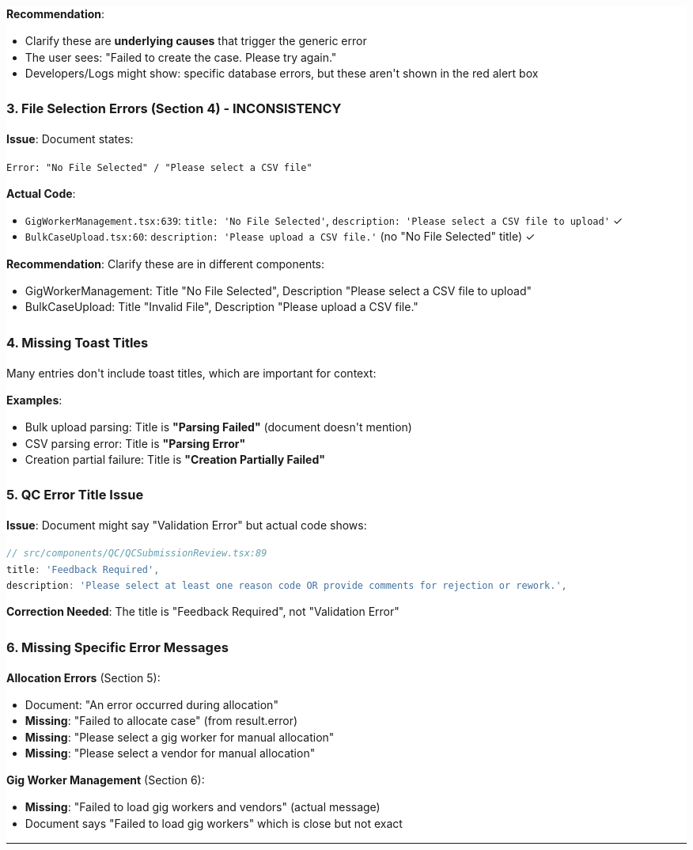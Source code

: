 **Recommendation**: 
- Clarify these are **underlying causes** that trigger the generic error
- The user sees: "Failed to create the case. Please try again."
- Developers/Logs might show: specific database errors, but these aren't shown in the red alert box

### 3. File Selection Errors (Section 4) - **INCONSISTENCY**

**Issue**: Document states:
```
Error: "No File Selected" / "Please select a CSV file"
```

**Actual Code**:
- `GigWorkerManagement.tsx:639`: `title: 'No File Selected'`, `description: 'Please select a CSV file to upload'` ✓
- `BulkCaseUpload.tsx:60`: `description: 'Please upload a CSV file.'` (no "No File Selected" title) ✓

**Recommendation**: Clarify these are in different components:
- GigWorkerManagement: Title "No File Selected", Description "Please select a CSV file to upload"
- BulkCaseUpload: Title "Invalid File", Description "Please upload a CSV file."

### 4. Missing Toast Titles

Many entries don't include toast titles, which are important for context:

**Examples**:
- Bulk upload parsing: Title is **"Parsing Failed"** (document doesn't mention)
- CSV parsing error: Title is **"Parsing Error"** 
- Creation partial failure: Title is **"Creation Partially Failed"**

### 5. QC Error Title Issue

**Issue**: Document might say "Validation Error" but actual code shows:

```typescript
// src/components/QC/QCSubmissionReview.tsx:89
title: 'Feedback Required',
description: 'Please select at least one reason code OR provide comments for rejection or rework.',
```

**Correction Needed**: The title is "Feedback Required", not "Validation Error"

### 6. Missing Specific Error Messages

**Allocation Errors** (Section 5):
- Document: "An error occurred during allocation"
- **Missing**: "Failed to allocate case" (from result.error)
- **Missing**: "Please select a gig worker for manual allocation"
- **Missing**: "Please select a vendor for manual allocation"

**Gig Worker Management** (Section 6):
- **Missing**: "Failed to load gig workers and vendors" (actual message)
- Document says "Failed to load gig workers" which is close but not exact

---